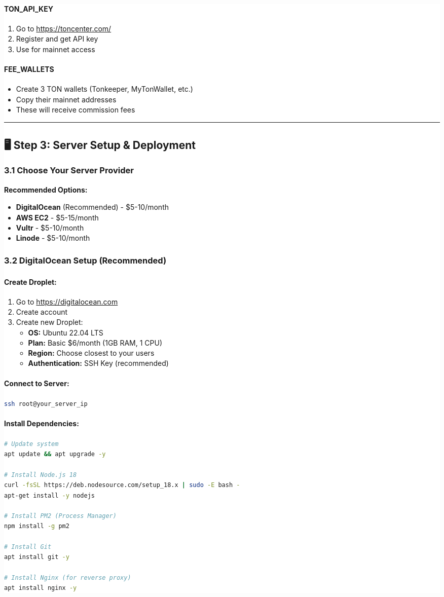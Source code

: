#### **TON_API_KEY**
1. Go to https://toncenter.com/
2. Register and get API key
3. Use for mainnet access

#### **FEE_WALLETS**
- Create 3 TON wallets (Tonkeeper, MyTonWallet, etc.)
- Copy their mainnet addresses
- These will receive commission fees

---

## 🖥️ Step 3: Server Setup & Deployment

### 3.1 Choose Your Server Provider

**Recommended Options:**
- **DigitalOcean** (Recommended) - $5-10/month
- **AWS EC2** - $5-15/month
- **Vultr** - $5-10/month
- **Linode** - $5-10/month

### 3.2 DigitalOcean Setup (Recommended)

#### Create Droplet:
1. Go to https://digitalocean.com
2. Create account
3. Create new Droplet:
   - **OS:** Ubuntu 22.04 LTS
   - **Plan:** Basic $6/month (1GB RAM, 1 CPU)
   - **Region:** Choose closest to your users
   - **Authentication:** SSH Key (recommended)

#### Connect to Server:
```bash
ssh root@your_server_ip
```

#### Install Dependencies:
```bash
# Update system
apt update && apt upgrade -y

# Install Node.js 18
curl -fsSL https://deb.nodesource.com/setup_18.x | sudo -E bash -
apt-get install -y nodejs

# Install PM2 (Process Manager)
npm install -g pm2

# Install Git
apt install git -y

# Install Nginx (for reverse proxy)
apt install nginx -y
```
